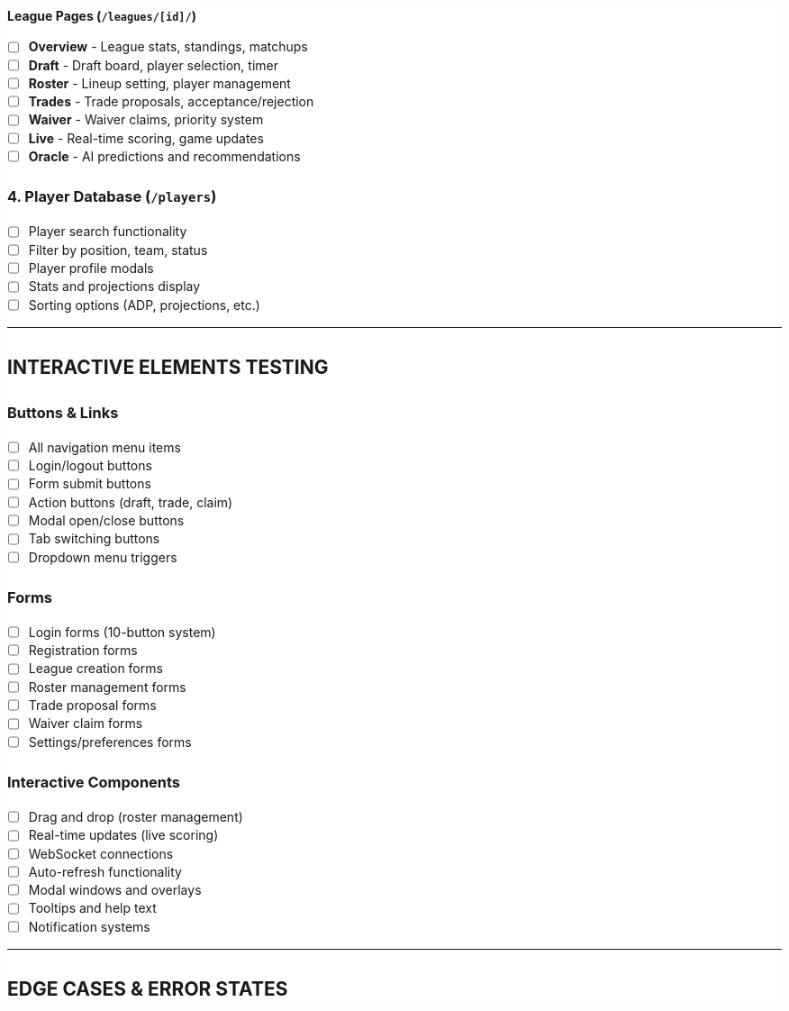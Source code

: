 **League Pages (`/leagues/[id]/`)**
- [ ] **Overview** - League stats, standings, matchups
- [ ] **Draft** - Draft board, player selection, timer
- [ ] **Roster** - Lineup setting, player management
- [ ] **Trades** - Trade proposals, acceptance/rejection
- [ ] **Waiver** - Waiver claims, priority system
- [ ] **Live** - Real-time scoring, game updates
- [ ] **Oracle** - AI predictions and recommendations

### 4. **Player Database (`/players`)**
- [ ] Player search functionality
- [ ] Filter by position, team, status
- [ ] Player profile modals
- [ ] Stats and projections display
- [ ] Sorting options (ADP, projections, etc.)

---

## **INTERACTIVE ELEMENTS TESTING**

### **Buttons & Links**
- [ ] All navigation menu items
- [ ] Login/logout buttons
- [ ] Form submit buttons
- [ ] Action buttons (draft, trade, claim)
- [ ] Modal open/close buttons
- [ ] Tab switching buttons
- [ ] Dropdown menu triggers

### **Forms**
- [ ] Login forms (10-button system)
- [ ] Registration forms
- [ ] League creation forms
- [ ] Roster management forms
- [ ] Trade proposal forms
- [ ] Waiver claim forms
- [ ] Settings/preferences forms

### **Interactive Components**
- [ ] Drag and drop (roster management)
- [ ] Real-time updates (live scoring)
- [ ] WebSocket connections
- [ ] Auto-refresh functionality
- [ ] Modal windows and overlays
- [ ] Tooltips and help text
- [ ] Notification systems

---

## **EDGE CASES & ERROR STATES**
